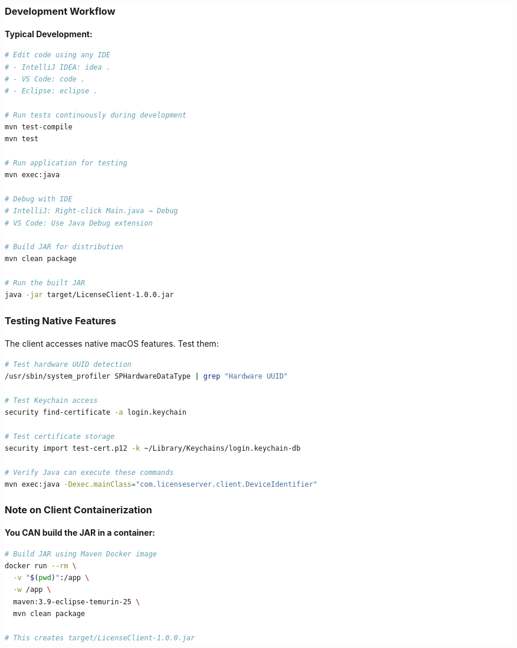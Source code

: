 ### Development Workflow

**Typical Development:**

```bash
# Edit code using any IDE
# - IntelliJ IDEA: idea .
# - VS Code: code .
# - Eclipse: eclipse .

# Run tests continuously during development
mvn test-compile
mvn test

# Run application for testing
mvn exec:java

# Debug with IDE
# IntelliJ: Right-click Main.java → Debug
# VS Code: Use Java Debug extension

# Build JAR for distribution
mvn clean package

# Run the built JAR
java -jar target/LicenseClient-1.0.0.jar
```

### Testing Native Features

The client accesses native macOS features. Test them:

```bash
# Test hardware UUID detection
/usr/sbin/system_profiler SPHardwareDataType | grep "Hardware UUID"

# Test Keychain access
security find-certificate -a login.keychain

# Test certificate storage
security import test-cert.p12 -k ~/Library/Keychains/login.keychain-db

# Verify Java can execute these commands
mvn exec:java -Dexec.mainClass="com.licenseserver.client.DeviceIdentifier"
```

### Note on Client Containerization

**You CAN build the JAR in a container:**
```bash
# Build JAR using Maven Docker image
docker run --rm \
  -v "$(pwd)":/app \
  -w /app \
  maven:3.9-eclipse-temurin-25 \
  mvn clean package

# This creates target/LicenseClient-1.0.0.jar
```
